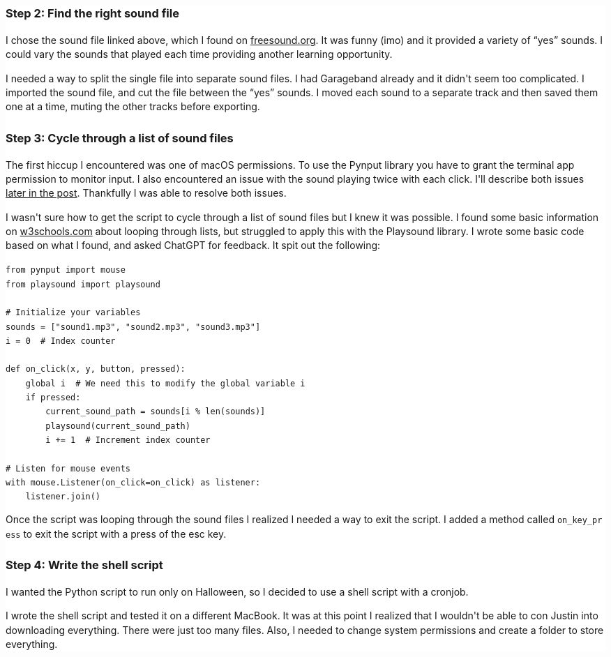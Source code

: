 ### Step 2: Find the right sound file

I chose the sound file linked above, which I found on [freesound.org](https://freesound.org). It was funny (imo) and it provided a variety of “yes” sounds. I could vary the sounds that played each time providing another learning opportunity.

I needed a way to split the single file into separate sound files. I had Garageband already and it didn't seem too complicated. I imported the sound file, and cut the file between the “yes” sounds. I moved each sound to a separate track and then saved them one at a time, muting the other tracks before exporting.

### Step 3: Cycle through a list of sound files

The first hiccup I encountered was one of macOS permissions. To use the Pynput library you have to grant the terminal app permission to monitor input. I also encountered an issue with the sound playing twice with each click. I'll describe both issues [later in the post](#snags). Thankfully I was able to resolve both issues.

I wasn't sure how to get the script to cycle through a list of sound files but I knew it was possible. I found some basic information on [w3schools.com](http://w3schools.com) about looping through lists, but struggled to apply this with the Playsound library. I wrote some basic code based on what I found, and asked ChatGPT for feedback. It spit out the following:

```
from pynput import mouse
from playsound import playsound

# Initialize your variables
sounds = ["sound1.mp3", "sound2.mp3", "sound3.mp3"]
i = 0  # Index counter

def on_click(x, y, button, pressed):
    global i  # We need this to modify the global variable i
    if pressed:
        current_sound_path = sounds[i % len(sounds)]
        playsound(current_sound_path)
        i += 1  # Increment index counter

# Listen for mouse events
with mouse.Listener(on_click=on_click) as listener:
    listener.join()
```

Once the script was looping through the sound files I realized I needed a way to exit the script. I added a method called `on_key_press` to exit the script with a press of the esc key.

### Step 4: Write the shell script

I wanted the Python script to run only on Halloween, so I decided to use a shell script with a cronjob.

I wrote the shell script and tested it on a different MacBook. It was at this point I realized that I wouldn't be able to con Justin into downloading everything. There were just too many files. Also, I needed to change system permissions and create a folder to store everything.
